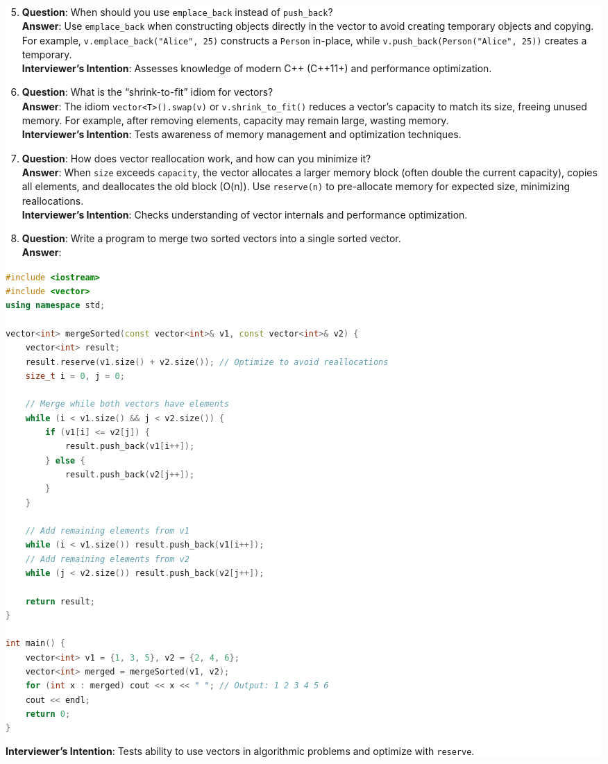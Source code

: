 5. **Question**: When should you use `emplace_back` instead of `push_back`?  
   **Answer**: Use `emplace_back` when constructing objects directly in the vector to avoid creating temporary objects and copying. For example, `v.emplace_back("Alice", 25)` constructs a `Person` in-place, while `v.push_back(Person("Alice", 25))` creates a temporary.  
   **Interviewer’s Intention**: Assesses knowledge of modern C++ (C++11+) and performance optimization.

6. **Question**: What is the “shrink-to-fit” idiom for vectors?  
   **Answer**: The idiom `vector<T>().swap(v)` or `v.shrink_to_fit()` reduces a vector’s capacity to match its size, freeing unused memory. For example, after removing elements, capacity may remain large, wasting memory.  
   **Interviewer’s Intention**: Tests awareness of memory management and optimization techniques.

7. **Question**: How does vector reallocation work, and how can you minimize it?  
   **Answer**: When `size` exceeds `capacity`, the vector allocates a larger memory block (often double the current capacity), copies all elements, and deallocates the old block (O(n)). Use `reserve(n)` to pre-allocate memory for expected size, minimizing reallocations.  
   **Interviewer’s Intention**: Checks understanding of vector internals and performance optimization.

8. **Question**: Write a program to merge two sorted vectors into a single sorted vector.  
   **Answer**:  
```cpp
#include <iostream>
#include <vector>
using namespace std;

vector<int> mergeSorted(const vector<int>& v1, const vector<int>& v2) {
    vector<int> result;
    result.reserve(v1.size() + v2.size()); // Optimize to avoid reallocations
    size_t i = 0, j = 0;

    // Merge while both vectors have elements
    while (i < v1.size() && j < v2.size()) {
        if (v1[i] <= v2[j]) {
            result.push_back(v1[i++]);
        } else {
            result.push_back(v2[j++]);
        }
    }

    // Add remaining elements from v1
    while (i < v1.size()) result.push_back(v1[i++]);
    // Add remaining elements from v2
    while (j < v2.size()) result.push_back(v2[j++]);

    return result;
}

int main() {
    vector<int> v1 = {1, 3, 5}, v2 = {2, 4, 6};
    vector<int> merged = mergeSorted(v1, v2);
    for (int x : merged) cout << x << " "; // Output: 1 2 3 4 5 6
    cout << endl;
    return 0;
}
```
   **Interviewer’s Intention**: Tests ability to use vectors in algorithmic problems and optimize with `reserve`.
